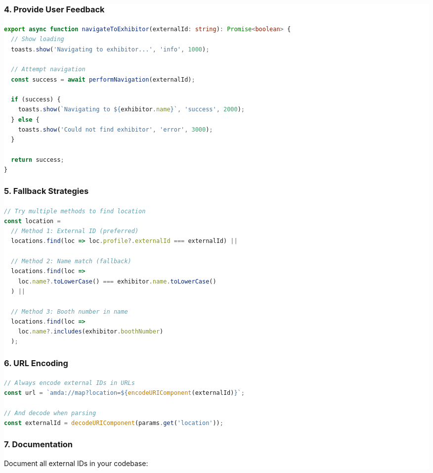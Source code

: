 ### 4. Provide User Feedback

```typescript
export async function navigateToExhibitor(externalId: string): Promise<boolean> {
  // Show loading
  toasts.show('Navigating to exhibitor...', 'info', 1000);

  // Attempt navigation
  const success = await performNavigation(externalId);

  if (success) {
    toasts.show(`Navigating to ${exhibitor.name}`, 'success', 2000);
  } else {
    toasts.show('Could not find exhibitor', 'error', 3000);
  }

  return success;
}
```

### 5. Fallback Strategies

```typescript
// Try multiple methods to find location
const location =
  // Method 1: External ID (preferred)
  locations.find(loc => loc.profile?.externalId === externalId) ||

  // Method 2: Name match (fallback)
  locations.find(loc =>
    loc.name?.toLowerCase() === exhibitor.name.toLowerCase()
  ) ||

  // Method 3: Booth number in name
  locations.find(loc =>
    loc.name?.includes(exhibitor.boothNumber)
  );
```

### 6. URL Encoding

```typescript
// Always encode external IDs in URLs
const url = `amda://map?location=${encodeURIComponent(externalId)}`;

// And decode when parsing
const externalId = decodeURIComponent(params.get('location'));
```

### 7. Documentation

Document all external IDs in your codebase:
